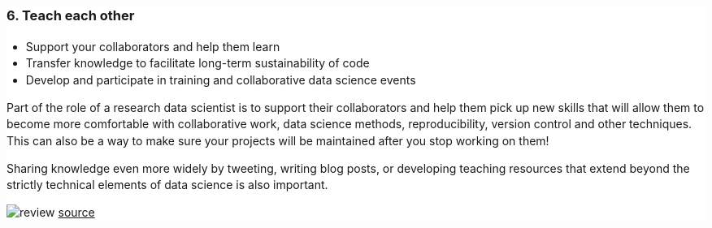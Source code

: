 
### 6. Teach each other
- Support your collaborators and help them learn
- Transfer knowledge to facilitate long-term sustainability of code
- Develop and participate in training and collaborative data science events

Part of the role of a research data scientist is to support their collaborators and help them pick up new skills that will allow them to become more comfortable with collaborative work, data science methods, reproducibility, version control and other techniques. This can also be a way to make sure your projects will be maintained after you stop working on them! 

Sharing knowledge even more widely by tweeting, writing blog posts, or developing teaching resources that extend beyond the strictly technical elements of data science is also important.

![review](../../figures/m1/review.png)
[source](https://mtlynch.io/human-code-reviews-1/)
